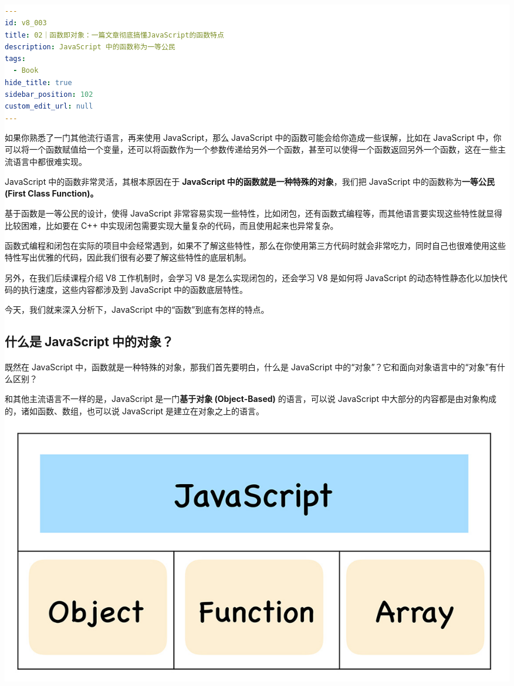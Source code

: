 ```yaml
---
id: v8_003
title: 02｜函数即对象：一篇文章彻底搞懂JavaScript的函数特点
description: JavaScript 中的函数称为一等公民
tags:
  - Book
hide_title: true
sidebar_position: 102
custom_edit_url: null
---
```


如果你熟悉了一门其他流行语言，再来使用 JavaScript，那么 JavaScript 中的函数可能会给你造成一些误解，比如在 JavaScript 中，你可以将一个函数赋值给一个变量，还可以将函数作为一个参数传递给另外一个函数，甚至可以使得一个函数返回另外一个函数，这在一些主流语言中都很难实现。

JavaScript 中的函数非常灵活，其根本原因在于 **JavaScript 中的函数就是一种特殊的对象**，我们把 JavaScript 中的函数称为**一等公民 (First Class Function)。**

基于函数是一等公民的设计，使得 JavaScript 非常容易实现一些特性，比如闭包，还有函数式编程等，而其他语言要实现这些特性就显得比较困难，比如要在 C++ 中实现闭包需要实现大量复杂的代码，而且使用起来也异常复杂。

函数式编程和闭包在实际的项目中会经常遇到，如果不了解这些特性，那么在你使用第三方代码时就会非常吃力，同时自己也很难使用这些特性写出优雅的代码，因此我们很有必要了解这些特性的底层机制。

另外，在我们后续课程介绍 V8 工作机制时，会学习 V8 是怎么实现闭包的，还会学习 V8 是如何将 JavaScript 的动态特性静态化以加快代码的执行速度，这些内容都涉及到 JavaScript 中的函数底层特性。

今天，我们就来深入分析下，JavaScript 中的“函数”到底有怎样的特点。

## 什么是 JavaScript 中的对象？

既然在 JavaScript 中，函数就是一种特殊的对象，那我们首先要明白，什么是 JavaScript 中的“对象”？它和面向对象语言中的“对象”有什么区别？

和其他主流语言不一样的是，JavaScript 是一门**基于对象 (Object-Based)** 的语言，可以说 JavaScript 中大部分的内容都是由对象构成的，诸如函数、数组，也可以说 JavaScript 是建立在对象之上的语言。

![基于对象的设计](assets/03-01.png)
